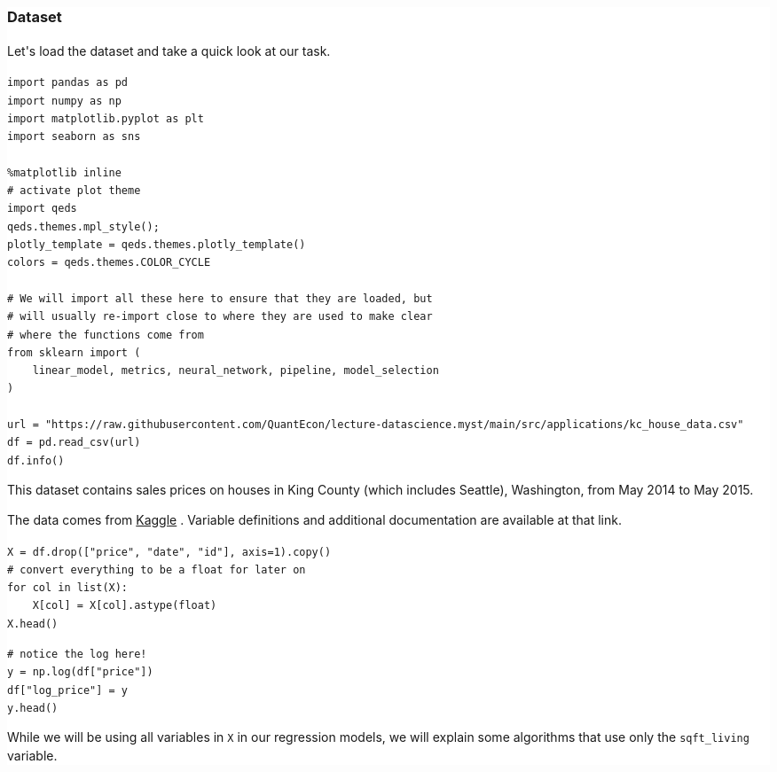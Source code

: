### Dataset

Let's load the dataset and take a quick look at our task.

```{code-cell} python
import pandas as pd
import numpy as np
import matplotlib.pyplot as plt
import seaborn as sns

%matplotlib inline
# activate plot theme
import qeds
qeds.themes.mpl_style();
plotly_template = qeds.themes.plotly_template()
colors = qeds.themes.COLOR_CYCLE

# We will import all these here to ensure that they are loaded, but
# will usually re-import close to where they are used to make clear
# where the functions come from
from sklearn import (
    linear_model, metrics, neural_network, pipeline, model_selection
)

url = "https://raw.githubusercontent.com/QuantEcon/lecture-datascience.myst/main/src/applications/kc_house_data.csv"
df = pd.read_csv(url)
df.info()
```

This dataset contains sales prices on houses in King County (which
includes Seattle),
Washington, from May 2014 to May 2015.

The data comes from
[Kaggle](https://www.kaggle.com/harlfoxem/housesalesprediction) . Variable definitions and additional documentation are available at that link.

```{code-cell} python
X = df.drop(["price", "date", "id"], axis=1).copy()
# convert everything to be a float for later on
for col in list(X):
    X[col] = X[col].astype(float)
X.head()
```

```{code-cell} python
# notice the log here!
y = np.log(df["price"])
df["log_price"] = y
y.head()
```

While we will be using all variables in `X` in our regression models,
we will explain some algorithms that use only the `sqft_living` variable.


[^rate]: Two facts about neural networks are relevant to their